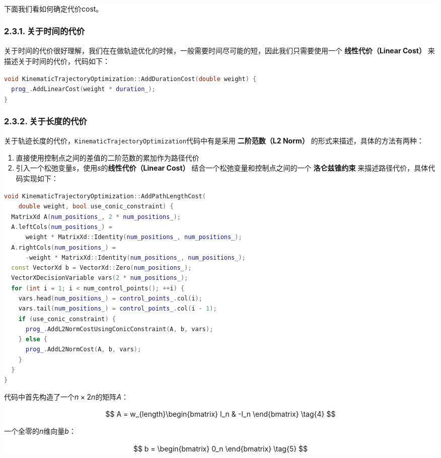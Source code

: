 下面我们看如何确定代价cost。

### 2.3.1. 关于时间的代价

关于时间的代价很好理解，我们在在做轨迹优化的时候，一般需要时间尽可能的短，因此我们只需要使用一个 **线性代价（Linear Cost）** 来描述关于时间的代价，代码如下：

```cpp
void KinematicTrajectoryOptimization::AddDurationCost(double weight) {
  prog_.AddLinearCost(weight * duration_);
}
```

### 2.3.2. 关于长度的代价

关于轨迹长度的代价，`KinematicTrajectoryOptimization`代码中有是采用 **二阶范数（L2 Norm）** 的形式来描述，具体的方法有两种：
1. 直接使用控制点之间的差值的二阶范数的累加作为路径代价
2. 引入一个松弛变量$s$，使用$s$的**线性代价（Linear Cost）** 结合一个松弛变量和控制点之间的一个 **洛仑兹锥约束** 来描述路径代价，具体代码实现如下：

```cpp
void KinematicTrajectoryOptimization::AddPathLengthCost(
    double weight, bool use_conic_constraint) {
  MatrixXd A(num_positions_, 2 * num_positions_);
  A.leftCols(num_positions_) =
      weight * MatrixXd::Identity(num_positions_, num_positions_);
  A.rightCols(num_positions_) =
      -weight * MatrixXd::Identity(num_positions_, num_positions_);
  const VectorXd b = VectorXd::Zero(num_positions_);
  VectorXDecisionVariable vars(2 * num_positions_);
  for (int i = 1; i < num_control_points(); ++i) {
    vars.head(num_positions_) = control_points_.col(i);
    vars.tail(num_positions_) = control_points_.col(i - 1);
    if (use_conic_constraint) {
      prog_.AddL2NormCostUsingConicConstraint(A, b, vars);
    } else {
      prog_.AddL2NormCost(A, b, vars);
    }
  }
}
```

代码中首先构造了一个$n \times 2n$的矩阵$A$：

$$
A = w_{length}\begin{bmatrix}
I_n & -I_n
\end{bmatrix}
\tag{4}
$$

一个全零的$n$维向量$b$：

$$
b = \begin{bmatrix}
0_n
\end{bmatrix}
\tag{5}
$$
